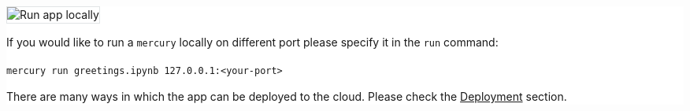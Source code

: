 <img 
    style="border: 1px solid #e1e4e5"
    alt="Run app locally"
    src="../media/app_running_locally.png" width="100%" />

If you would like to run a `mercury` locally on different port please specify it in the `run` command:

```
mercury run greetings.ipynb 127.0.0.1:<your-port>
```

There are many ways in which the app can be deployed to the cloud. Please check the [Deployment](/deploy/deployment) section.